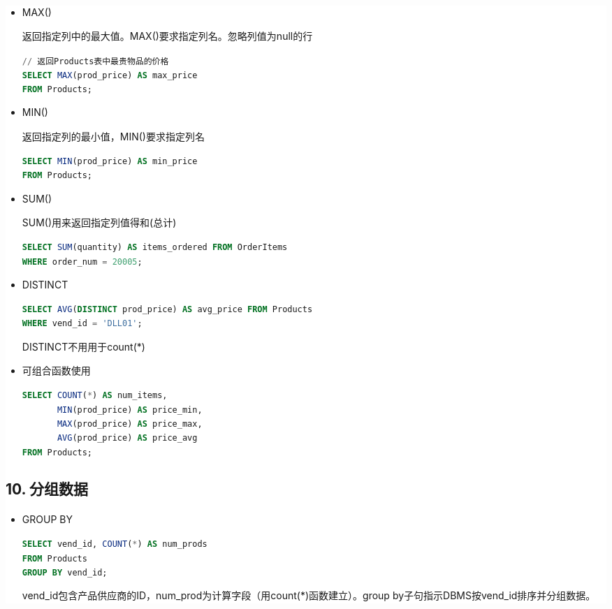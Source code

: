 - MAX()

  返回指定列中的最大值。MAX()要求指定列名。忽略列值为null的行

  ``` sql
  // 返回Products表中最贵物品的价格
  SELECT MAX(prod_price) AS max_price
  FROM Products;
  ```

- MIN()

  返回指定列的最小值，MIN()要求指定列名

  ``` sql
  SELECT MIN(prod_price) AS min_price
  FROM Products;
  ```

- SUM()

  SUM()用来返回指定列值得和(总计)

  ``` sql
  SELECT SUM(quantity) AS items_ordered FROM OrderItems
  WHERE order_num = 20005;
  ```

- DISTINCT

  ``` sql
  SELECT AVG(DISTINCT prod_price) AS avg_price FROM Products
  WHERE vend_id = 'DLL01';
  ```

  DISTINCT不用用于count(*)

- 可组合函数使用

  ``` sql
  SELECT COUNT(*) AS num_items,
         MIN(prod_price) AS price_min,
         MAX(prod_price) AS price_max,
         AVG(prod_price) AS price_avg
  FROM Products;
  ```



## 10. 分组数据

- GROUP BY

  ``` sql
  SELECT vend_id, COUNT(*) AS num_prods
  FROM Products
  GROUP BY vend_id;
  ```

  vend_id包含产品供应商的ID，num_prod为计算字段（用count(*)函数建立）。group by子句指示DBMS按vend_id排序并分组数据。
